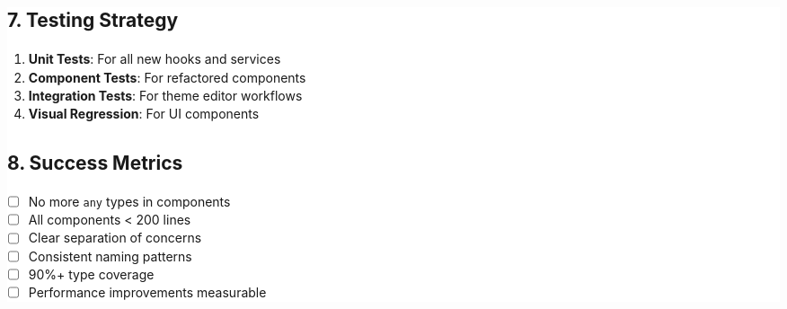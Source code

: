 ## 7. Testing Strategy

1. **Unit Tests**: For all new hooks and services
2. **Component Tests**: For refactored components
3. **Integration Tests**: For theme editor workflows
4. **Visual Regression**: For UI components

## 8. Success Metrics

- [ ] No more `any` types in components
- [ ] All components < 200 lines
- [ ] Clear separation of concerns
- [ ] Consistent naming patterns
- [ ] 90%+ type coverage
- [ ] Performance improvements measurable